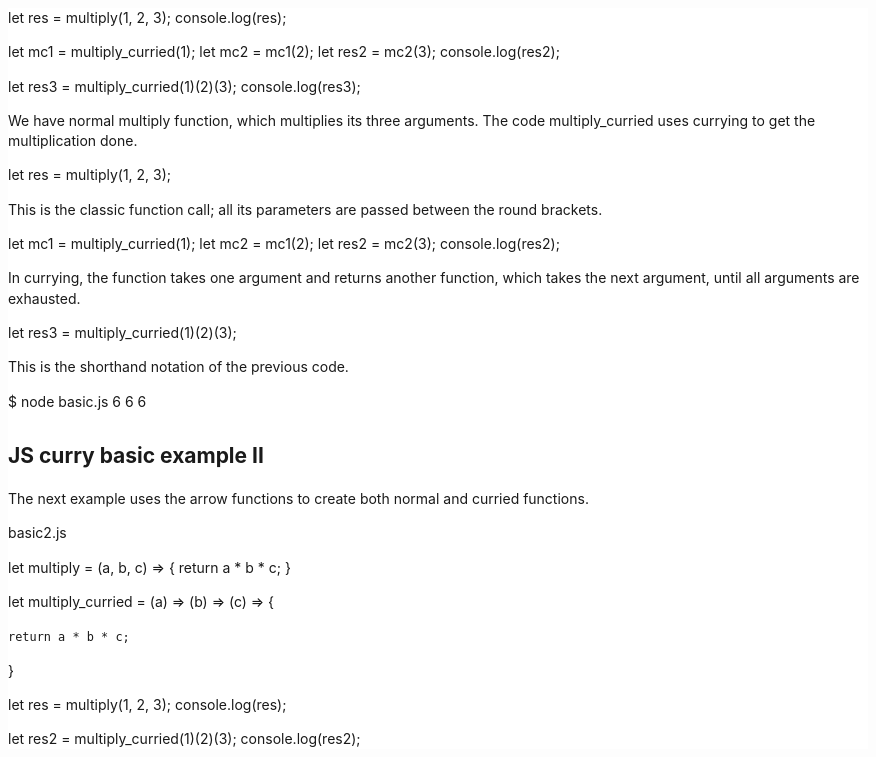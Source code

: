 let res = multiply(1, 2, 3);
console.log(res);

let mc1 = multiply_curried(1);
let mc2 = mc1(2);
let res2 = mc2(3);
console.log(res2);

let res3 = multiply_curried(1)(2)(3);
console.log(res3);

We have normal multiply function, which multiplies its three
arguments. The code multiply_curried uses currying to get the
multiplication done.

let res = multiply(1, 2, 3);

This is the classic function call; all its parameters are passed between the
round brackets.

let mc1 = multiply_curried(1);
let mc2 = mc1(2);
let res2 = mc2(3);
console.log(res2);  

In currying, the function takes one argument and returns another function, which
takes the next argument, until all arguments are exhausted.

let res3 = multiply_curried(1)(2)(3);

This is the shorthand notation of the previous code.

$ node basic.js 
6
6
6

## JS curry basic example II

The next example uses the arrow functions to create both normal 
and curried functions.

basic2.js
  

let multiply = (a, b, c) =&gt; {
    return a * b * c;
}

let multiply_curried = (a) =&gt; (b) =&gt; (c) =&gt; {

    return a * b * c;
}

let res = multiply(1, 2, 3);
console.log(res);

let res2 = multiply_curried(1)(2)(3);
console.log(res2);
